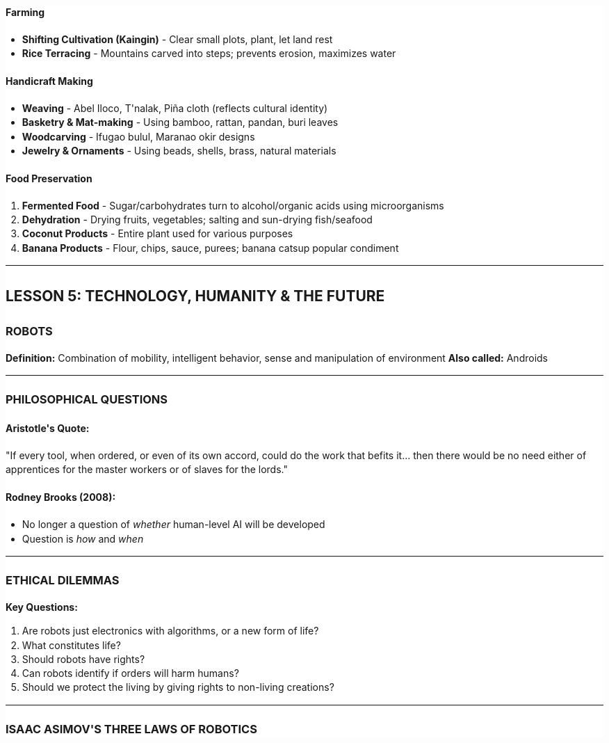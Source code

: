 #### Farming
- **Shifting Cultivation (Kaingin)** - Clear small plots, plant, let land rest
- **Rice Terracing** - Mountains carved into steps; prevents erosion, maximizes water

#### Handicraft Making
- **Weaving** - Abel Iloco, T'nalak, Piña cloth (reflects cultural identity)
- **Basketry & Mat-making** - Using bamboo, rattan, pandan, buri leaves
- **Woodcarving** - Ifugao bulul, Maranao okir designs
- **Jewelry & Ornaments** - Using beads, shells, brass, natural materials

#### Food Preservation
1. **Fermented Food** - Sugar/carbohydrates turn to alcohol/organic acids using microorganisms
2. **Dehydration** - Drying fruits, vegetables; salting and sun-drying fish/seafood
3. **Coconut Products** - Entire plant used for various purposes
4. **Banana Products** - Flour, chips, sauce, purees; banana catsup popular condiment

---

## LESSON 5: TECHNOLOGY, HUMANITY & THE FUTURE

### ROBOTS

**Definition:** Combination of mobility, intelligent behavior, sense and manipulation of environment
**Also called:** Androids

---

### PHILOSOPHICAL QUESTIONS

#### Aristotle's Quote:
"If every tool, when ordered, or even of its own accord, could do the work that befits it... then there would be no need either of apprentices for the master workers or of slaves for the lords."

#### Rodney Brooks (2008):
- No longer a question of *whether* human-level AI will be developed
- Question is *how* and *when*

---

### ETHICAL DILEMMAS

**Key Questions:**
1. Are robots just electronics with algorithms, or a new form of life?
2. What constitutes life?
3. Should robots have rights?
4. Can robots identify if orders will harm humans?
5. Should we protect the living by giving rights to non-living creations?

---

### ISAAC ASIMOV'S THREE LAWS OF ROBOTICS
